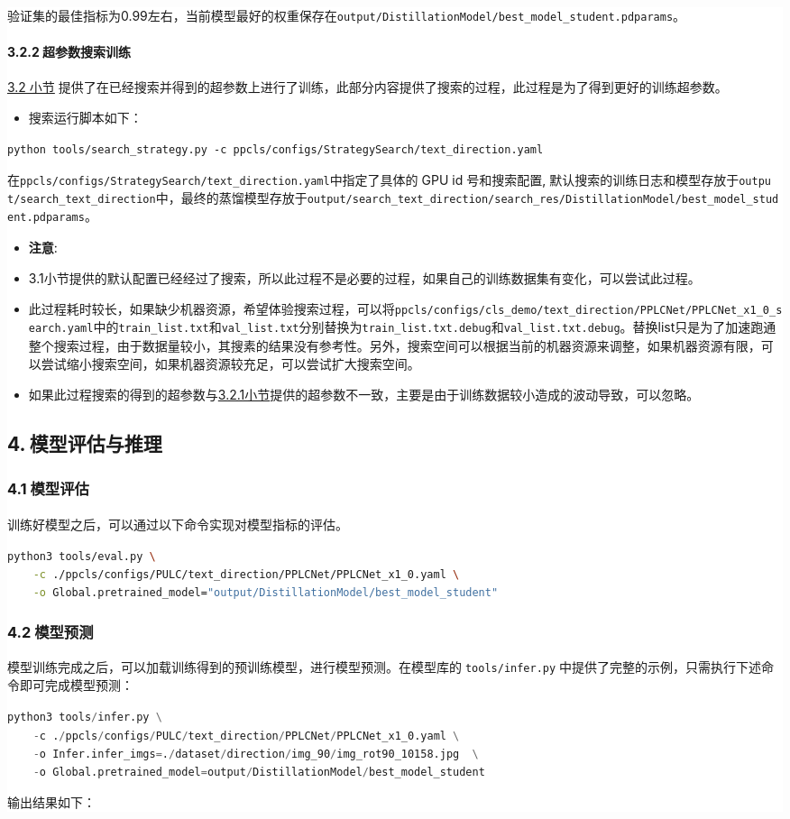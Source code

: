 验证集的最佳指标为0.99左右，当前模型最好的权重保存在`output/DistillationModel/best_model_student.pdparams`。

<a name="3.2.2"></a>

#### 3.2.2 超参数搜索训练

[3.2 小节](#3.2) 提供了在已经搜索并得到的超参数上进行了训练，此部分内容提供了搜索的过程，此过程是为了得到更好的训练超参数。

* 搜索运行脚本如下：

```shell
python tools/search_strategy.py -c ppcls/configs/StrategySearch/text_direction.yaml
```

在`ppcls/configs/StrategySearch/text_direction.yaml`中指定了具体的 GPU id 号和搜索配置, 默认搜索的训练日志和模型存放于`output/search_text_direction`中，最终的蒸馏模型存放于`output/search_text_direction/search_res/DistillationModel/best_model_student.pdparams`。

* **注意**:

* 3.1小节提供的默认配置已经经过了搜索，所以此过程不是必要的过程，如果自己的训练数据集有变化，可以尝试此过程。

* 此过程耗时较长，如果缺少机器资源，希望体验搜索过程，可以将`ppcls/configs/cls_demo/text_direction/PPLCNet/PPLCNet_x1_0_search.yaml`中的`train_list.txt`和`val_list.txt`分别替换为`train_list.txt.debug`和`val_list.txt.debug`。替换list只是为了加速跑通整个搜索过程，由于数据量较小，其搜素的结果没有参考性。另外，搜索空间可以根据当前的机器资源来调整，如果机器资源有限，可以尝试缩小搜索空间，如果机器资源较充足，可以尝试扩大搜索空间。

* 如果此过程搜索的得到的超参数与[3.2.1小节](#3.2.1)提供的超参数不一致，主要是由于训练数据较小造成的波动导致，可以忽略。


<a name="4"></a>

## 4. 模型评估与推理


<a name="4.1"></a>

### 4.1 模型评估

训练好模型之后，可以通过以下命令实现对模型指标的评估。

```bash
python3 tools/eval.py \
    -c ./ppcls/configs/PULC/text_direction/PPLCNet/PPLCNet_x1_0.yaml \
    -o Global.pretrained_model="output/DistillationModel/best_model_student"
```

<a name="4.2"></a>

### 4.2 模型预测

模型训练完成之后，可以加载训练得到的预训练模型，进行模型预测。在模型库的 `tools/infer.py` 中提供了完整的示例，只需执行下述命令即可完成模型预测：

```python
python3 tools/infer.py \
    -c ./ppcls/configs/PULC/text_direction/PPLCNet/PPLCNet_x1_0.yaml \
    -o Infer.infer_imgs=./dataset/direction/img_90/img_rot90_10158.jpg  \
    -o Global.pretrained_model=output/DistillationModel/best_model_student
```

输出结果如下：
